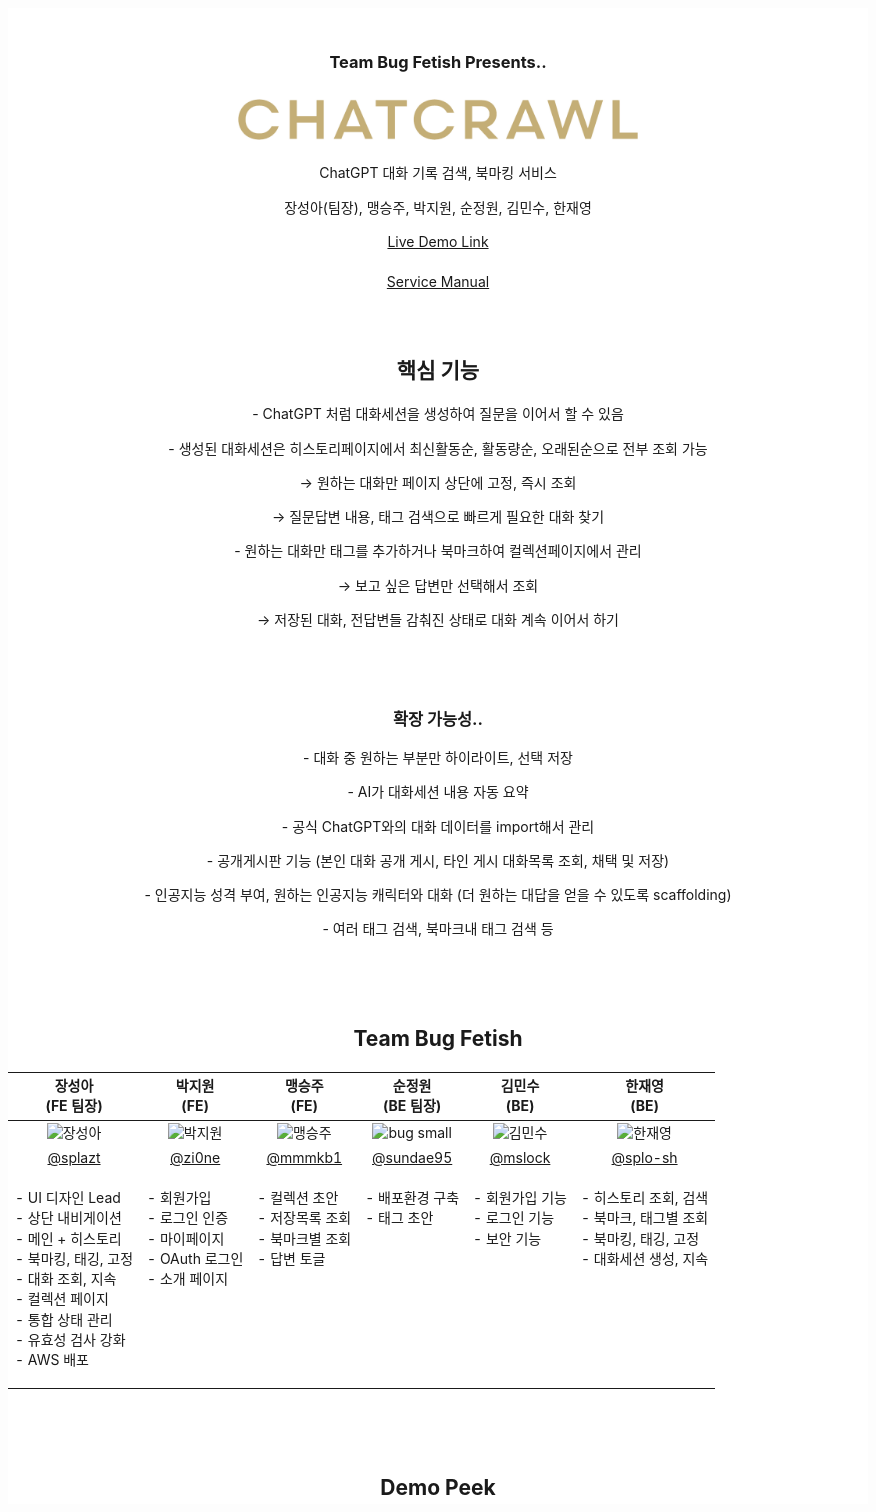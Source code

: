 </br>
 <h3 align="center">Team Bug Fetish Presents.. <br><br>
<img alt="chatcrawl" src="./files/logo.png" width="400" > </h3>
<p align="center">ChatGPT 대화 기록 검색, 북마킹 서비스</p>
<p align="center">장성아(팀장), 맹승주, 박지원, 순정원, 김민수, 한재영</p>
<p align="center">
 <a href="http://chatcrawl.live">Live Demo Link</a> </br></br>
 <a href="https://www.notion.so/codestates/ChatCrawl-Service-Manual-cffba157c8cb4883b1f23b80d7ec771a">Service Manual</a>
</p>
 
 <br>
<h2 align='center'>핵심 기능</h2>

<p align="center">- ChatGPT 처럼 대화세션을 생성하여 질문을 이어서 할 수 있음</p>
<p align="center">- 생성된 대화세션은 히스토리페이지에서 최신활동순, 활동량순, 오래된순으로 전부 조회 가능</p>
 <p align="center">→ 원하는 대화만 페이지 상단에 고정, 즉시 조회</p>
 <p align="center">→ 질문답변 내용, 태그 검색으로 빠르게 필요한 대화 찾기</p>
<p align="center">- 원하는 대화만 태그를 추가하거나 북마크하여 컬렉션페이지에서 관리</p>
<p align="center">→ 보고 싶은 답변만 선택해서 조회 </p>
<p align="center">→ 저장된 대화, 전답변들 감춰진 상태로 대화 계속 이어서 하기 </p>

<br>
<br>

<h3 align='center'>확장 가능성..</h3>
 
<p align="center">- 대화 중 원하는 부분만 하이라이트, 선택 저장</p>
<p align="center">- AI가 대화세션 내용 자동 요약</p>
<p align="center">- 공식 ChatGPT와의 대화 데이터를 import해서 관리</p>
<p align="center">- 공개게시판 기능 (본인 대화 공개 게시, 타인 게시 대화목록 조회, 채택 및 저장)</p>
<p align="center">- 인공지능 성격 부여, 원하는 인공지능 캐릭터와 대화 (더 원하는 대답을 얻을 수 있도록 scaffolding)</p>
<p align="center">- 여러 태그 검색, 북마크내 태그 검색 등</p>

<br>
<br>
<h2 align='center'>Team Bug Fetish</h2>

| 장성아<br>(FE 팀장) | 박지원<br>(FE) | 맹승주<br>(FE) | 순정원<br>(BE 팀장) | 김민수<br>(BE) | 한재영<br>(BE) |
| :---: | :---: | :---: | :---: |  :---: | :---: |
| <img alt="장성아" src="https://github.com/mslock/TodoApps/assets/60218122/4c49c779-c4c5-4546-a21d-cfb3df263543" height="100" width="100">  | <img alt="박지원" src="https://github.com/mslock/TodoApps/assets/60218122/94d7ba68-b298-4a16-9957-7b2ac817eeac" height="100" width="100"> |<img alt="맹승주" src="https://i.ibb.co/JCZT2JG/image.png" height="100" width="100"> | ![bug small](https://github.com/codestates-seb/seb43_main_012/assets/114928363/aee3987f-3549-4c08-92d5-f95fb3d2754b)| <img alt="김민수" src="https://github.com/mslock/TodoApps/assets/60218122/119cac45-9682-4abe-b956-c600ad040a59" height="100" width="100"> | <img alt="한재영" src="https://github.com/mslock/TodoApps/assets/60218122/c6a4ffb8-91a6-481b-b7c9-88379ce11f70" height="100" width="100"> |
| [@splazt](https://github.com/splazt) |   [@zi0ne](https://github.com/zi0ne) |  [@mmmkb1](https://github.com/mmmkb1) | [@sundae95](https://github.com/sundae95) | [@mslock](https://github.com/mslock) | [@splo-sh](https://github.com/splo-sh) |
|<p align="left">- UI 디자인 Lead<br/>- 상단 내비게이션<br/>- 메인 + 히스토리 <br/> - 북마킹, 태깅, 고정 <br/>- 대화 조회, 지속<br/> - 컬렉션 페이지 <br/>- 통합 상태 관리<br/>- 유효성 검사 강화<br/>- AWS 배포 <br/> </p>|<p align="left">- 회원가입<br/>- 로그인 인증<br/>- 마이페이지<br/>- OAuth 로그인<br/>- 소개 페이지<br/></p>|<p align="left">- 컬렉션 초안<br/>- 저장목록 조회 <br/>- 북마크별 조회 <br/>- 답변 토글 </p>| <p align="left">- 배포환경 구축 <br/>- 태그 초안 <br/> </p>|<p align="left">- 회원가입 기능<br/>- 로그인 기능 <br/>- 보안 기능<br/></p>|<p align="left">- 히스토리 조회, 검색 <br/>- 북마크, 태그별 조회 <br/>- 북마킹, 태깅, 고정<br/>- 대화세션 생성, 지속 </p>|

<br/>
<br/>

<h2 align='center'>Demo Peek</h2>
